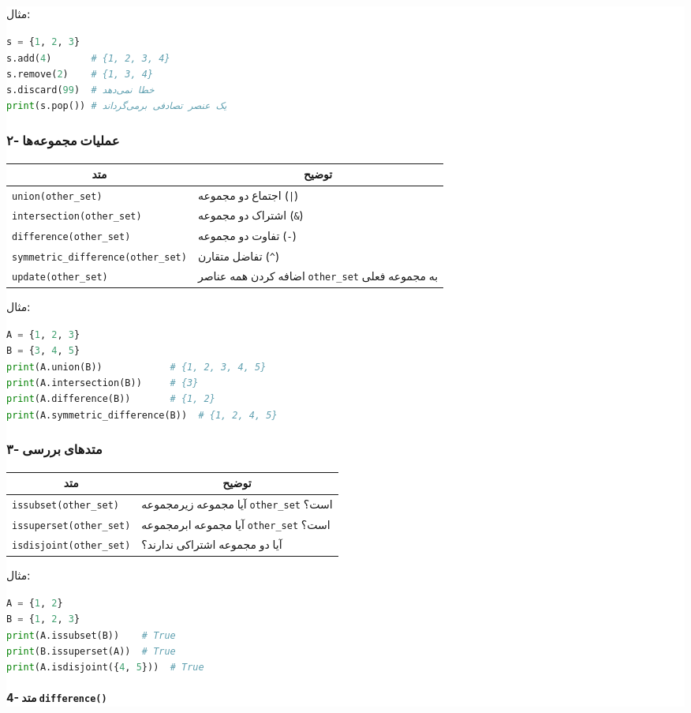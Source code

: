 مثال:

```python
s = {1, 2, 3}
s.add(4)       # {1, 2, 3, 4}
s.remove(2)    # {1, 3, 4}
s.discard(99)  # خطا نمی‌دهد
print(s.pop()) # یک عنصر تصادفی برمی‌گرداند
```

### ۲- **عملیات مجموعه‌ها**  

| متد | توضیح |
|------|-------|
| `union(other_set)` | اجتماع دو مجموعه (`\|`) |
| `intersection(other_set)` | اشتراک دو مجموعه (`&`) |
| `difference(other_set)` | تفاوت دو مجموعه (`-`) |
| `symmetric_difference(other_set)` | تفاضل متقارن (`^`) |
| `update(other_set)` | اضافه کردن همه عناصر `other_set` به مجموعه فعلی |

مثال:

```python
A = {1, 2, 3}
B = {3, 4, 5}
print(A.union(B))            # {1, 2, 3, 4, 5}
print(A.intersection(B))     # {3}
print(A.difference(B))       # {1, 2}
print(A.symmetric_difference(B))  # {1, 2, 4, 5}
```

### ۳- **متدهای بررسی**  

| متد | توضیح |
|------|-------|
| `issubset(other_set)` | آیا مجموعه زیرمجموعه `other_set` است؟ |
| `issuperset(other_set)` | آیا مجموعه ابرمجموعه `other_set` است؟ |
| `isdisjoint(other_set)` | آیا دو مجموعه اشتراکی ندارند؟ |

مثال:

```python
A = {1, 2}
B = {1, 2, 3}
print(A.issubset(B))    # True
print(B.issuperset(A))  # True
print(A.isdisjoint({4, 5}))  # True
```

#### **4- متد `difference()`**  

